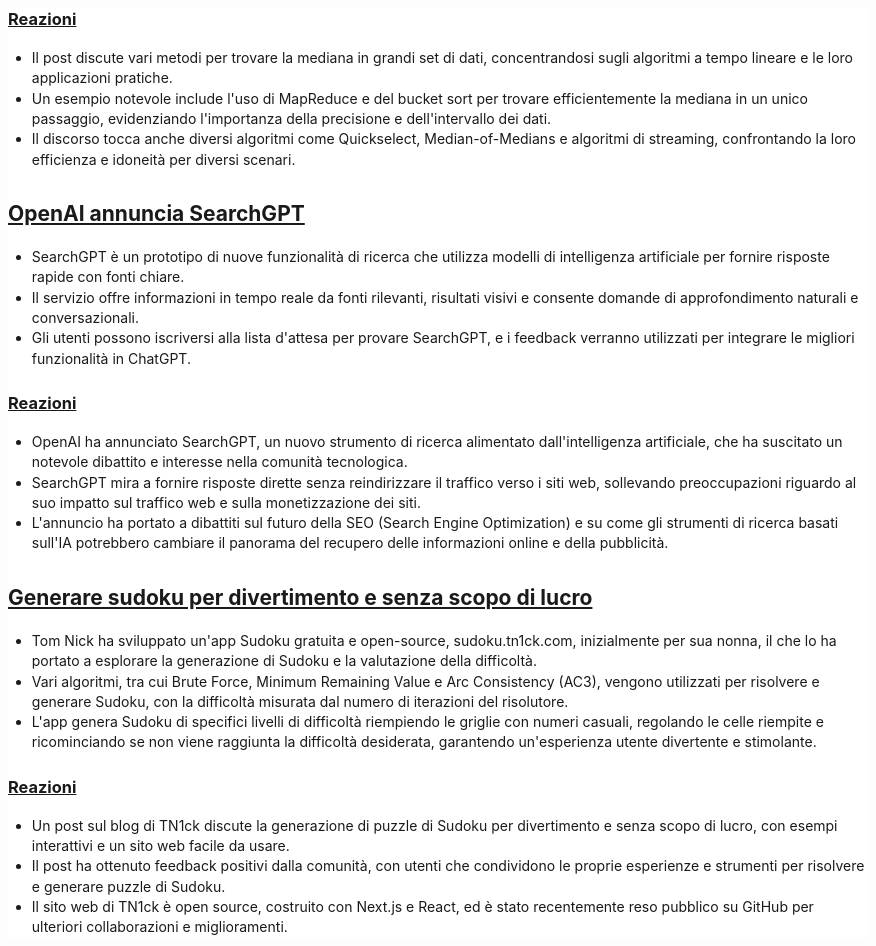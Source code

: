 ### [Reazioni](https://news.ycombinator.com/item?id=41066536)

- Il post discute vari metodi per trovare la mediana in grandi set di dati, concentrandosi sugli algoritmi a tempo lineare e le loro applicazioni pratiche.
- Un esempio notevole include l'uso di MapReduce e del bucket sort per trovare efficientemente la mediana in un unico passaggio, evidenziando l'importanza della precisione e dell'intervallo dei dati.
- Il discorso tocca anche diversi algoritmi come Quickselect, Median-of-Medians e algoritmi di streaming, confrontando la loro efficienza e idoneità per diversi scenari.

## [OpenAI annuncia SearchGPT](https://chatgpt.com/search)

- SearchGPT è un prototipo di nuove funzionalità di ricerca che utilizza modelli di intelligenza artificiale per fornire risposte rapide con fonti chiare.
- Il servizio offre informazioni in tempo reale da fonti rilevanti, risultati visivi e consente domande di approfondimento naturali e conversazionali.
- Gli utenti possono iscriversi alla lista d'attesa per provare SearchGPT, e i feedback verranno utilizzati per integrare le migliori funzionalità in ChatGPT.

### [Reazioni](https://news.ycombinator.com/item?id=41071639)

- OpenAI ha annunciato SearchGPT, un nuovo strumento di ricerca alimentato dall'intelligenza artificiale, che ha suscitato un notevole dibattito e interesse nella comunità tecnologica.
- SearchGPT mira a fornire risposte dirette senza reindirizzare il traffico verso i siti web, sollevando preoccupazioni riguardo al suo impatto sul traffico web e sulla monetizzazione dei siti.
- L'annuncio ha portato a dibattiti sul futuro della SEO (Search Engine Optimization) e su come gli strumenti di ricerca basati sull'IA potrebbero cambiare il panorama del recupero delle informazioni online e della pubblicità.

## [Generare sudoku per divertimento e senza scopo di lucro](https://tn1ck.com/blog/how-to-generate-sudokus)

- Tom Nick ha sviluppato un'app Sudoku gratuita e open-source, sudoku.tn1ck.com, inizialmente per sua nonna, il che lo ha portato a esplorare la generazione di Sudoku e la valutazione della difficoltà.
- Vari algoritmi, tra cui Brute Force, Minimum Remaining Value e Arc Consistency (AC3), vengono utilizzati per risolvere e generare Sudoku, con la difficoltà misurata dal numero di iterazioni del risolutore.
- L'app genera Sudoku di specifici livelli di difficoltà riempiendo le griglie con numeri casuali, regolando le celle riempite e ricominciando se non viene raggiunta la difficoltà desiderata, garantendo un'esperienza utente divertente e stimolante.

### [Reazioni](https://news.ycombinator.com/item?id=41062072)

- Un post sul blog di TN1ck discute la generazione di puzzle di Sudoku per divertimento e senza scopo di lucro, con esempi interattivi e un sito web facile da usare.
- Il post ha ottenuto feedback positivi dalla comunità, con utenti che condividono le proprie esperienze e strumenti per risolvere e generare puzzle di Sudoku.
- Il sito web di TN1ck è open source, costruito con Next.js e React, ed è stato recentemente reso pubblico su GitHub per ulteriori collaborazioni e miglioramenti.
